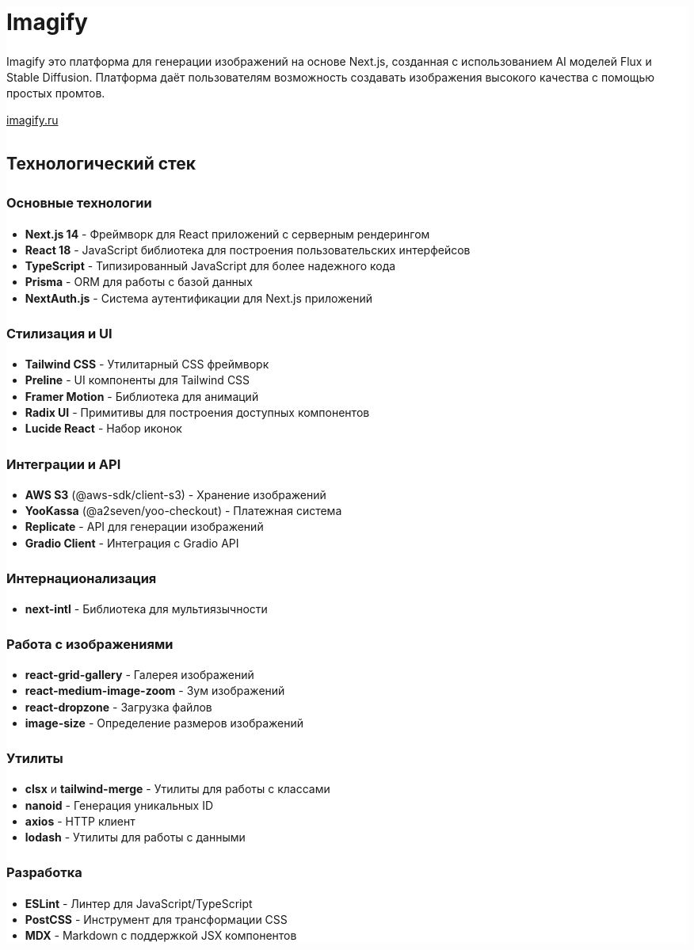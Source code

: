 # Imagify

Imagify это платформа для генерации изображений на основе Next.js, созданная с использованием AI моделей Flux и Stable Diffusion. Платформа даёт пользователям возможность создавать изображения высокого качества с помощью простых промтов.

[imagify.ru](https://imagify.ru)

## Технологический стек

### Основные технологии
- **Next.js 14** - Фреймворк для React приложений с серверным рендерингом
- **React 18** - JavaScript библиотека для построения пользовательских интерфейсов
- **TypeScript** - Типизированный JavaScript для более надежного кода
- **Prisma** - ORM для работы с базой данных
- **NextAuth.js** - Система аутентификации для Next.js приложений

### Стилизация и UI
- **Tailwind CSS** - Утилитарный CSS фреймворк
- **Preline** - UI компоненты для Tailwind CSS
- **Framer Motion** - Библиотека для анимаций
- **Radix UI** - Примитивы для построения доступных компонентов
- **Lucide React** - Набор иконок

### Интеграции и API
- **AWS S3** (@aws-sdk/client-s3) - Хранение изображений
- **YooKassa** (@a2seven/yoo-checkout) - Платежная система
- **Replicate** - API для генерации изображений
- **Gradio Client** - Интеграция с Gradio API

### Интернационализация
- **next-intl** - Библиотека для мультиязычности

### Работа с изображениями
- **react-grid-gallery** - Галерея изображений
- **react-medium-image-zoom** - Зум изображений
- **react-dropzone** - Загрузка файлов
- **image-size** - Определение размеров изображений

### Утилиты
- **clsx** и **tailwind-merge** - Утилиты для работы с классами
- **nanoid** - Генерация уникальных ID
- **axios** - HTTP клиент
- **lodash** - Утилиты для работы с данными

### Разработка
- **ESLint** - Линтер для JavaScript/TypeScript
- **PostCSS** - Инструмент для трансформации CSS
- **MDX** - Markdown с поддержкой JSX компонентов
